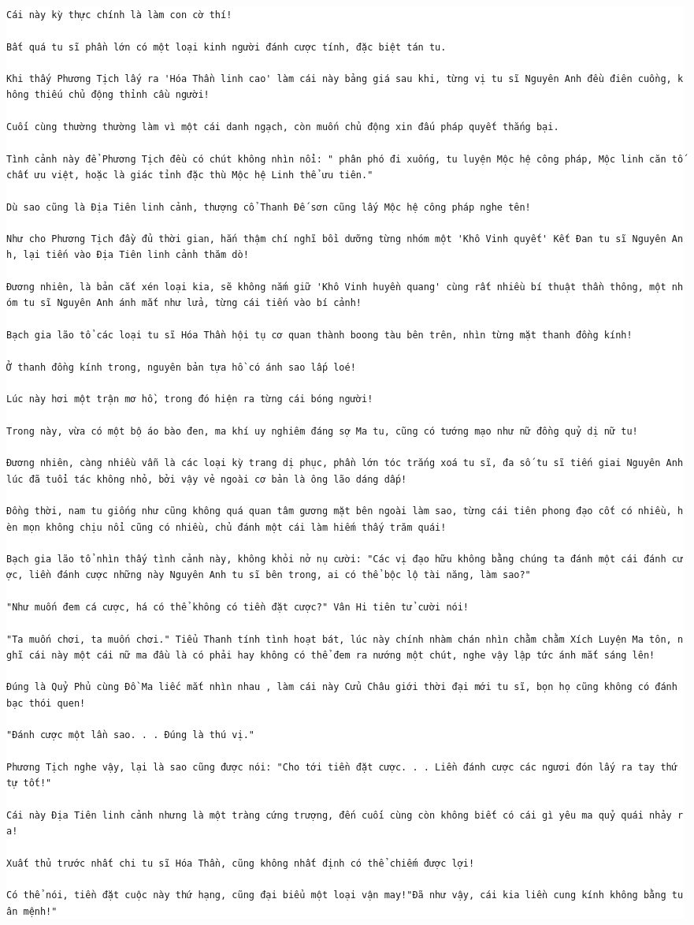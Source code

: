 	Cái này kỳ thực chính là làm con cờ thí!

	Bất quá tu sĩ phần lớn có một loại kinh người đánh cược tính, đặc biệt tán tu.

	Khi thấy Phương Tịch lấy ra 'Hóa Thần linh cao' làm cái này bảng giá sau khi, từng vị tu sĩ Nguyên Anh đều điên cuồng, không thiếu chủ động thỉnh cầu người!

	Cuối cùng thường thường làm vì một cái danh ngạch, còn muốn chủ động xin đấu pháp quyết thắng bại.

	Tình cảnh này để Phương Tịch đều có chút không nhìn nổi: " phân phó đi xuống, tu luyện Mộc hệ công pháp, Mộc linh căn tố chất ưu việt, hoặc là giác tỉnh đặc thù Mộc hệ Linh thể ưu tiên."

	Dù sao cũng là Địa Tiên linh cảnh, thượng cổ Thanh Đế sơn cũng lấy Mộc hệ công pháp nghe tên!

	Như cho Phương Tịch đầy đủ thời gian, hắn thậm chí nghĩ bồi dưỡng từng nhóm một 'Khô Vinh quyết' Kết Đan tu sĩ Nguyên Anh, lại tiến vào Địa Tiên linh cảnh thăm dò!

	Đương nhiên, là bản cắt xén loại kia, sẽ không nắm giữ 'Khô Vinh huyền quang' cùng rất nhiều bí thuật thần thông, một nhóm tu sĩ Nguyên Anh ánh mắt như lửa, từng cái tiến vào bí cảnh!

	Bạch gia lão tổ các loại tu sĩ Hóa Thần hội tụ cơ quan thành boong tàu bên trên, nhìn từng mặt thanh đồng kính!

	Ở thanh đồng kính trong, nguyên bản tựa hồ có ánh sao lấp loé!

	Lúc này hơi một trận mơ hồ, trong đó hiện ra từng cái bóng người!

	Trong này, vừa có một bộ áo bào đen, ma khí uy nghiêm đáng sợ Ma tu, cũng có tướng mạo như nữ đồng quỷ dị nữ tu!

	Đương nhiên, càng nhiều vẫn là các loại kỳ trang dị phục, phần lớn tóc trắng xoá tu sĩ, đa số tu sĩ tiến giai Nguyên Anh lúc đã tuổi tác không nhỏ, bởi vậy vẻ ngoài cơ bản là ông lão dáng dấp!

	Đồng thời, nam tu giống như cũng không quá quan tâm gương mặt bên ngoài làm sao, từng cái tiên phong đạo cốt có nhiều, hèn mọn không chịu nổi cũng có nhiều, chủ đánh một cái làm hiếm thấy trăm quái!

	Bạch gia lão tổ nhìn thấy tình cảnh này, không khỏi nở nụ cười: "Các vị đạo hữu không bằng chúng ta đánh một cái đánh cược, liền đánh cược những này Nguyên Anh tu sĩ bên trong, ai có thể bộc lộ tài năng, làm sao?"

	"Như muốn đem cá cược, há có thể không có tiền đặt cược?" Vân Hi tiên tử cười nói!

	"Ta muốn chơi, ta muốn chơi." Tiểu Thanh tính tình hoạt bát, lúc này chính nhàm chán nhìn chằm chằm Xích Luyện Ma tôn, nghĩ cái này một cái nữ ma đầu là có phải hay không có thể đem ra nướng một chút, nghe vậy lập tức ánh mắt sáng lên!

	Đúng là Quỷ Phủ cùng Đồ Ma liếc mắt nhìn nhau , làm cái này Cửu Châu giới thời đại mới tu sĩ, bọn họ cũng không có đánh bạc thói quen!

	"Đánh cược một lần sao. . . Đúng là thú vị."

	Phương Tịch nghe vậy, lại là sao cũng được nói: "Cho tới tiền đặt cược. . . Liền đánh cược các ngươi đón lấy ra tay thứ tự tốt!"

	Cái này Địa Tiên linh cảnh nhưng là một tràng cứng trượng, đến cuối cùng còn không biết có cái gì yêu ma quỷ quái nhảy ra!

	Xuất thủ trước nhất chi tu sĩ Hóa Thần, cũng không nhất định có thể chiếm được lợi!

	Có thể nói, tiền đặt cuộc này thứ hạng, cũng đại biểu một loại vận may!"Đã như vậy, cái kia liền cung kính không bằng tuân mệnh!"
